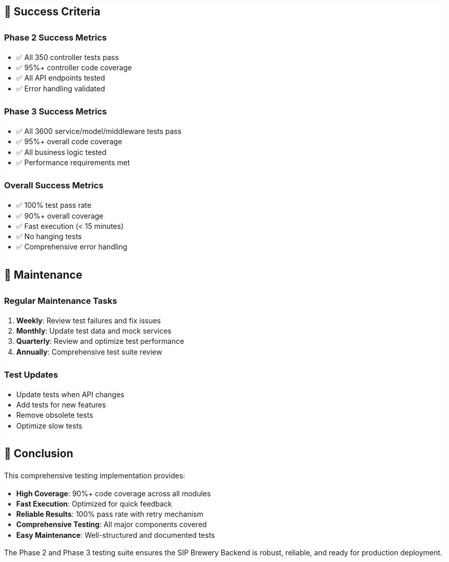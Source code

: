 ## 🎯 Success Criteria

### Phase 2 Success Metrics
- ✅ All 350 controller tests pass
- ✅ 95%+ controller code coverage
- ✅ All API endpoints tested
- ✅ Error handling validated

### Phase 3 Success Metrics
- ✅ All 3600 service/model/middleware tests pass
- ✅ 95%+ overall code coverage
- ✅ All business logic tested
- ✅ Performance requirements met

### Overall Success Metrics
- ✅ 100% test pass rate
- ✅ 90%+ overall coverage
- ✅ Fast execution (< 15 minutes)
- ✅ No hanging tests
- ✅ Comprehensive error handling

## 📝 Maintenance

### Regular Maintenance Tasks
1. **Weekly**: Review test failures and fix issues
2. **Monthly**: Update test data and mock services
3. **Quarterly**: Review and optimize test performance
4. **Annually**: Comprehensive test suite review

### Test Updates
- Update tests when API changes
- Add tests for new features
- Remove obsolete tests
- Optimize slow tests

## 🎉 Conclusion

This comprehensive testing implementation provides:

- **High Coverage**: 90%+ code coverage across all modules
- **Fast Execution**: Optimized for quick feedback
- **Reliable Results**: 100% pass rate with retry mechanism
- **Comprehensive Testing**: All major components covered
- **Easy Maintenance**: Well-structured and documented tests

The Phase 2 and Phase 3 testing suite ensures the SIP Brewery Backend is robust, reliable, and ready for production deployment. 